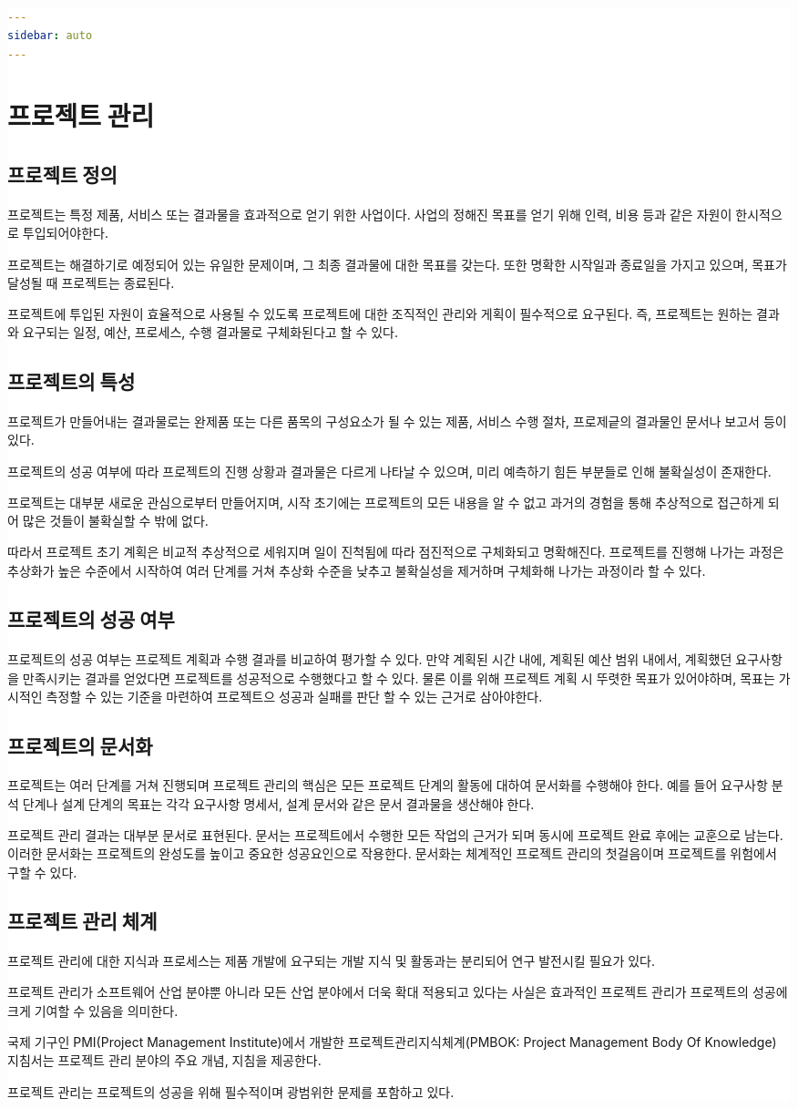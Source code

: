 ```yaml
---
sidebar: auto
---
```


# 프로젝트 관리

## 프로젝트 정의

프로젝트는 특정 제품, 서비스 또는 결과물을 효과적으로 얻기 위한 사업이다. 사업의 정해진 목표를 얻기 위해 인력, 비용 등과 같은 자원이 한시적으로 투입되어야한다.  

프로젝트는 해결하기로 예정되어 있는 유일한 문제이며, 그 최종 결과물에 대한 목표를 갖는다. 또한 명확한 시작일과 종료일을 가지고 있으며, 목표가 달성될 때 프로젝트는 종료된다.  

프로젝트에 투입된 자원이 효율적으로 사용될 수 있도록 프로젝트에 대한 조직적인 관리와 게획이 필수적으로 요구된다. 즉, 프로젝트는 원하는 결과와 요구되는 일정, 예산, 프로세스, 수행 결과물로 구체화된다고 할 수 있다.  

## 프로젝트의 특성

프로젝트가 만들어내는 결과물로는 완제품 또는 다른 품목의 구성요소가 될 수 있는 제품, 서비스 수행 절차, 프로제긑의 결과물인 문서나 보고서 등이 있다.  

프로젝트의 성공 여부에 따라 프로젝트의 진행 상황과 결과물은 다르게 나타날 수 있으며, 미리 예측하기 힘든 부분들로 인해 불확실성이 존재한다.  

프로젝트는 대부분 새로운 관심으로부터 만들어지며, 시작 초기에는 프로젝트의 모든 내용을 알 수 없고 과거의 경험을 통해 추상적으로 접근하게 되어 많은 것들이 불확실할 수 밖에 없다.  

따라서 프로젝트 초기 계획은 비교적 추상적으로 세워지며 일이 진척됨에 따라 점진적으로 구체화되고 명확해진다. 프로젝트를 진행해 나가는 과정은 추상화가 높은 수준에서 시작하여 여러 단계를 거쳐 추상화 수준을 낮추고 불확실성을 제거하며 구체화해 나가는 과정이라 할 수 있다.  

## 프로젝트의 성공 여부

프로젝트의 성공 여부는 프로젝트 계획과 수행 결과를 비교하여 평가할 수 있다. 만약 계획된 시간 내에, 계획된 예산 범위 내에서, 계획했던 요구사항을 만족시키는 결과를 얻었다면 프로젝트를 성공적으로 수행했다고 할 수 있다. 물론 이를 위해 프로젝트 계획 시 뚜렷한 목표가 있어야하며, 목표는 가시적인 측정할 수 있는 기준을 마련하여 프로젝트으 성공과 실패를 판단 할 수 있는 근거로 삼아야한다.

## 프로젝트의 문서화

프로젝트는 여러 단계를 거쳐 진행되며 프로젝트 관리의 핵심은 모든 프로젝트 단계의 활동에 대하여 문서화를 수행해야 한다. 예를 들어 요구사항 분석 단계나 설계 단계의 목표는 각각 요구사항 명세서, 설계 문서와 같은 문서 결과물을 생산해야 한다.  

프로젝트 관리 결과는 대부분 문서로 표현된다. 문서는 프로젝트에서 수행한 모든 작업의 근거가 되며 동시에 프로젝트 완료 후에는 교훈으로 남는다. 이러한 문서화는 프로젝트의 완성도를 높이고 중요한 성공요인으로 작용한다. 문서화는 체계적인 프로젝트 관리의 첫걸음이며 프로젝트를 위험에서 구할 수 있다.  

## 프로젝트 관리 체계

프로젝트 관리에 대한 지식과 프로세스는 제품 개발에 요구되는 개발 지식 및 활동과는 분리되어 연구 발전시킬 필요가 있다.  

프로젝트 관리가 소프트웨어 산업 분야뿐 아니라 모든 산업 분야에서 더욱 확대 적용되고 있다는 사실은 효과적인 프로젝트 관리가 프로젝트의 성공에 크게 기여할 수 있음을 의미한다.  

국제 기구인 PMI(Project Management Institute)에서 개발한 프로젝트관리지식체계(PMBOK: Project Management Body Of Knowledge) 지침서는 프로젝트 관리 분야의 주요 개념, 지침을 제공한다.  

프로젝트 관리는 프로젝트의 성공을 위해 필수적이며 광범위한 문제를 포함하고 있다.  
